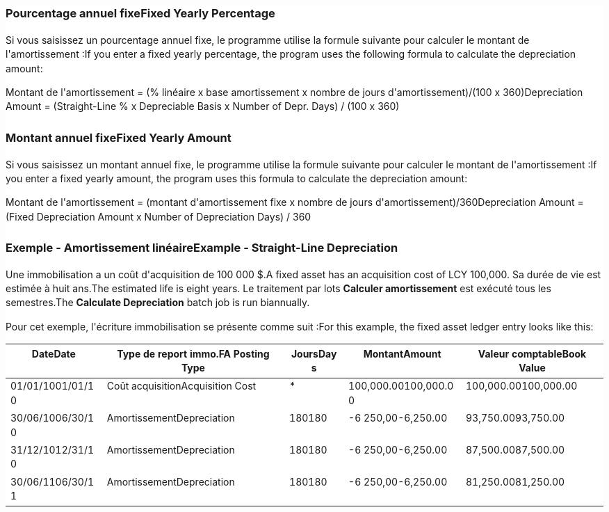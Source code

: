 ### <a name="fixed-yearly-percentage"></a><span data-ttu-id="f1ed9-129">Pourcentage annuel fixe</span><span class="sxs-lookup"><span data-stu-id="f1ed9-129">Fixed Yearly Percentage</span></span>
<span data-ttu-id="f1ed9-130">Si vous saisissez un pourcentage annuel fixe, le programme utilise la formule suivante pour calculer le montant de l'amortissement :</span><span class="sxs-lookup"><span data-stu-id="f1ed9-130">If you enter a fixed yearly percentage, the program uses the following formula to calculate the depreciation amount:</span></span>  

<span data-ttu-id="f1ed9-131">Montant de l'amortissement = (% linéaire x base amortissement x nombre de jours d'amortissement)/(100 x 360)</span><span class="sxs-lookup"><span data-stu-id="f1ed9-131">Depreciation Amount = (Straight-Line % x Depreciable Basis x Number of Depr. Days) / (100 x 360)</span></span>  

### <a name="fixed-yearly-amount"></a><span data-ttu-id="f1ed9-132">Montant annuel fixe</span><span class="sxs-lookup"><span data-stu-id="f1ed9-132">Fixed Yearly Amount</span></span>
<span data-ttu-id="f1ed9-133">Si vous saisissez un montant annuel fixe, le programme utilise la formule suivante pour calculer le montant de l'amortissement :</span><span class="sxs-lookup"><span data-stu-id="f1ed9-133">If you enter a fixed yearly amount, the program uses this formula to calculate the depreciation amount:</span></span>  

<span data-ttu-id="f1ed9-134">Montant de l'amortissement = (montant d'amortissement fixe x nombre de jours d'amortissement)/360</span><span class="sxs-lookup"><span data-stu-id="f1ed9-134">Depreciation Amount = (Fixed Depreciation Amount x Number of Depreciation Days) / 360</span></span>  

### <a name="example---straight-line-depreciation"></a><span data-ttu-id="f1ed9-135">Exemple - Amortissement linéaire</span><span class="sxs-lookup"><span data-stu-id="f1ed9-135">Example - Straight-Line Depreciation</span></span>
<span data-ttu-id="f1ed9-136">Une immobilisation a un coût d'acquisition de 100 000 $.</span><span class="sxs-lookup"><span data-stu-id="f1ed9-136">A fixed asset has an acquisition cost of LCY 100,000.</span></span> <span data-ttu-id="f1ed9-137">Sa durée de vie est estimée à huit ans.</span><span class="sxs-lookup"><span data-stu-id="f1ed9-137">The estimated life is eight years.</span></span> <span data-ttu-id="f1ed9-138">Le traitement par lots **Calculer amortissement** est exécuté tous les semestres.</span><span class="sxs-lookup"><span data-stu-id="f1ed9-138">The **Calculate Depreciation** batch job is run biannually.</span></span>  

<span data-ttu-id="f1ed9-139">Pour cet exemple, l'écriture immobilisation se présente comme suit :</span><span class="sxs-lookup"><span data-stu-id="f1ed9-139">For this example, the fixed asset ledger entry looks like this:</span></span>  

| <span data-ttu-id="f1ed9-140">Date</span><span class="sxs-lookup"><span data-stu-id="f1ed9-140">Date</span></span> | <span data-ttu-id="f1ed9-141">Type de report immo.</span><span class="sxs-lookup"><span data-stu-id="f1ed9-141">FA Posting Type</span></span> | <span data-ttu-id="f1ed9-142">Jours</span><span class="sxs-lookup"><span data-stu-id="f1ed9-142">Days</span></span> | <span data-ttu-id="f1ed9-143">Montant</span><span class="sxs-lookup"><span data-stu-id="f1ed9-143">Amount</span></span> | <span data-ttu-id="f1ed9-144">Valeur comptable</span><span class="sxs-lookup"><span data-stu-id="f1ed9-144">Book Value</span></span> |
| --- | --- | --- | --- | --- |
| <span data-ttu-id="f1ed9-145">01/01/10</span><span class="sxs-lookup"><span data-stu-id="f1ed9-145">01/01/10</span></span> |<span data-ttu-id="f1ed9-146">Coût acquisition</span><span class="sxs-lookup"><span data-stu-id="f1ed9-146">Acquisition Cost</span></span> |* |<span data-ttu-id="f1ed9-147">100,000.00</span><span class="sxs-lookup"><span data-stu-id="f1ed9-147">100,000.00</span></span> |<span data-ttu-id="f1ed9-148">100,000.00</span><span class="sxs-lookup"><span data-stu-id="f1ed9-148">100,000.00</span></span> |
| <span data-ttu-id="f1ed9-149">30/06/10</span><span class="sxs-lookup"><span data-stu-id="f1ed9-149">06/30/10</span></span> |<span data-ttu-id="f1ed9-150">Amortissement</span><span class="sxs-lookup"><span data-stu-id="f1ed9-150">Depreciation</span></span> |<span data-ttu-id="f1ed9-151">180</span><span class="sxs-lookup"><span data-stu-id="f1ed9-151">180</span></span> |<span data-ttu-id="f1ed9-152">-6 250,00</span><span class="sxs-lookup"><span data-stu-id="f1ed9-152">-6,250.00</span></span> |<span data-ttu-id="f1ed9-153">93,750.00</span><span class="sxs-lookup"><span data-stu-id="f1ed9-153">93,750.00</span></span> |
| <span data-ttu-id="f1ed9-154">31/12/10</span><span class="sxs-lookup"><span data-stu-id="f1ed9-154">12/31/10</span></span> |<span data-ttu-id="f1ed9-155">Amortissement</span><span class="sxs-lookup"><span data-stu-id="f1ed9-155">Depreciation</span></span> |<span data-ttu-id="f1ed9-156">180</span><span class="sxs-lookup"><span data-stu-id="f1ed9-156">180</span></span> |<span data-ttu-id="f1ed9-157">-6 250,00</span><span class="sxs-lookup"><span data-stu-id="f1ed9-157">-6,250.00</span></span> |<span data-ttu-id="f1ed9-158">87,500.00</span><span class="sxs-lookup"><span data-stu-id="f1ed9-158">87,500.00</span></span> |
| <span data-ttu-id="f1ed9-159">30/06/11</span><span class="sxs-lookup"><span data-stu-id="f1ed9-159">06/30/11</span></span> |<span data-ttu-id="f1ed9-160">Amortissement</span><span class="sxs-lookup"><span data-stu-id="f1ed9-160">Depreciation</span></span> |<span data-ttu-id="f1ed9-161">180</span><span class="sxs-lookup"><span data-stu-id="f1ed9-161">180</span></span> |<span data-ttu-id="f1ed9-162">-6 250,00</span><span class="sxs-lookup"><span data-stu-id="f1ed9-162">-6,250.00</span></span> |<span data-ttu-id="f1ed9-163">81,250.00</span><span class="sxs-lookup"><span data-stu-id="f1ed9-163">81,250.00</span></span> |